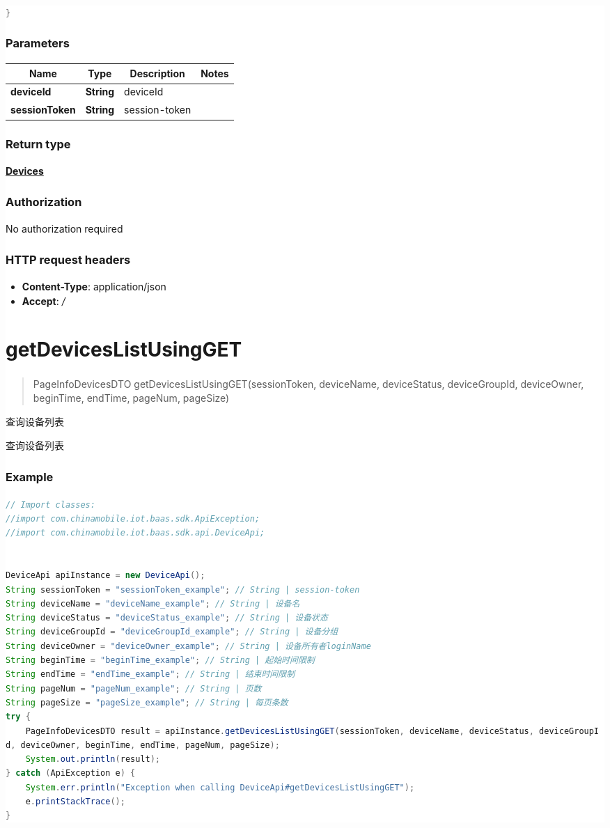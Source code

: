 ```java
}
```

### Parameters

Name | Type | Description  | Notes
------------- | ------------- | ------------- | -------------
 **deviceId** | **String**| deviceId |
 **sessionToken** | **String**| session-token |

### Return type

[**Devices**](Devices.md)

### Authorization

No authorization required

### HTTP request headers

 - **Content-Type**: application/json
 - **Accept**: */*

<a name="getDevicesListUsingGET"></a>
# **getDevicesListUsingGET**
> PageInfoDevicesDTO getDevicesListUsingGET(sessionToken, deviceName, deviceStatus, deviceGroupId, deviceOwner, beginTime, endTime, pageNum, pageSize)

查询设备列表

查询设备列表

### Example
```java
// Import classes:
//import com.chinamobile.iot.baas.sdk.ApiException;
//import com.chinamobile.iot.baas.sdk.api.DeviceApi;


DeviceApi apiInstance = new DeviceApi();
String sessionToken = "sessionToken_example"; // String | session-token
String deviceName = "deviceName_example"; // String | 设备名
String deviceStatus = "deviceStatus_example"; // String | 设备状态
String deviceGroupId = "deviceGroupId_example"; // String | 设备分组
String deviceOwner = "deviceOwner_example"; // String | 设备所有者loginName
String beginTime = "beginTime_example"; // String | 起始时间限制
String endTime = "endTime_example"; // String | 结束时间限制
String pageNum = "pageNum_example"; // String | 页数
String pageSize = "pageSize_example"; // String | 每页条数
try {
    PageInfoDevicesDTO result = apiInstance.getDevicesListUsingGET(sessionToken, deviceName, deviceStatus, deviceGroupId, deviceOwner, beginTime, endTime, pageNum, pageSize);
    System.out.println(result);
} catch (ApiException e) {
    System.err.println("Exception when calling DeviceApi#getDevicesListUsingGET");
    e.printStackTrace();
}
```
